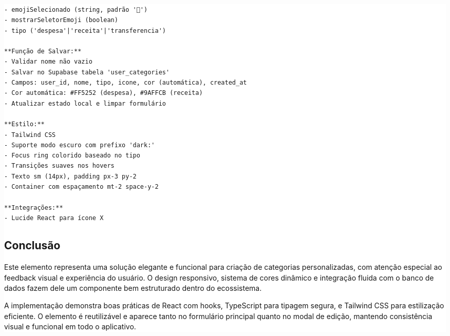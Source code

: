 ```
- emojiSelecionado (string, padrão '📝')
- mostrarSeletorEmoji (boolean)
- tipo ('despesa'|'receita'|'transferencia')

**Função de Salvar:**
- Validar nome não vazio
- Salvar no Supabase tabela 'user_categories'
- Campos: user_id, nome, tipo, icone, cor (automática), created_at
- Cor automática: #FF5252 (despesa), #9AFFCB (receita)
- Atualizar estado local e limpar formulário

**Estilo:**
- Tailwind CSS
- Suporte modo escuro com prefixo 'dark:'
- Focus ring colorido baseado no tipo
- Transições suaves nos hovers
- Texto sm (14px), padding px-3 py-2
- Container com espaçamento mt-2 space-y-2

**Integrações:**
- Lucide React para ícone X
```

## Conclusão

Este elemento representa uma solução elegante e funcional para criação de categorias personalizadas, com atenção especial ao feedback visual e experiência do usuário. O design responsivo, sistema de cores dinâmico e integração fluida com o banco de dados fazem dele um componente bem estruturado dentro do ecossistema.

A implementação demonstra boas práticas de React com hooks, TypeScript para tipagem segura, e Tailwind CSS para estilização eficiente. O elemento é reutilizável e aparece tanto no formulário principal quanto no modal de edição, mantendo consistência visual e funcional em todo o aplicativo. 
